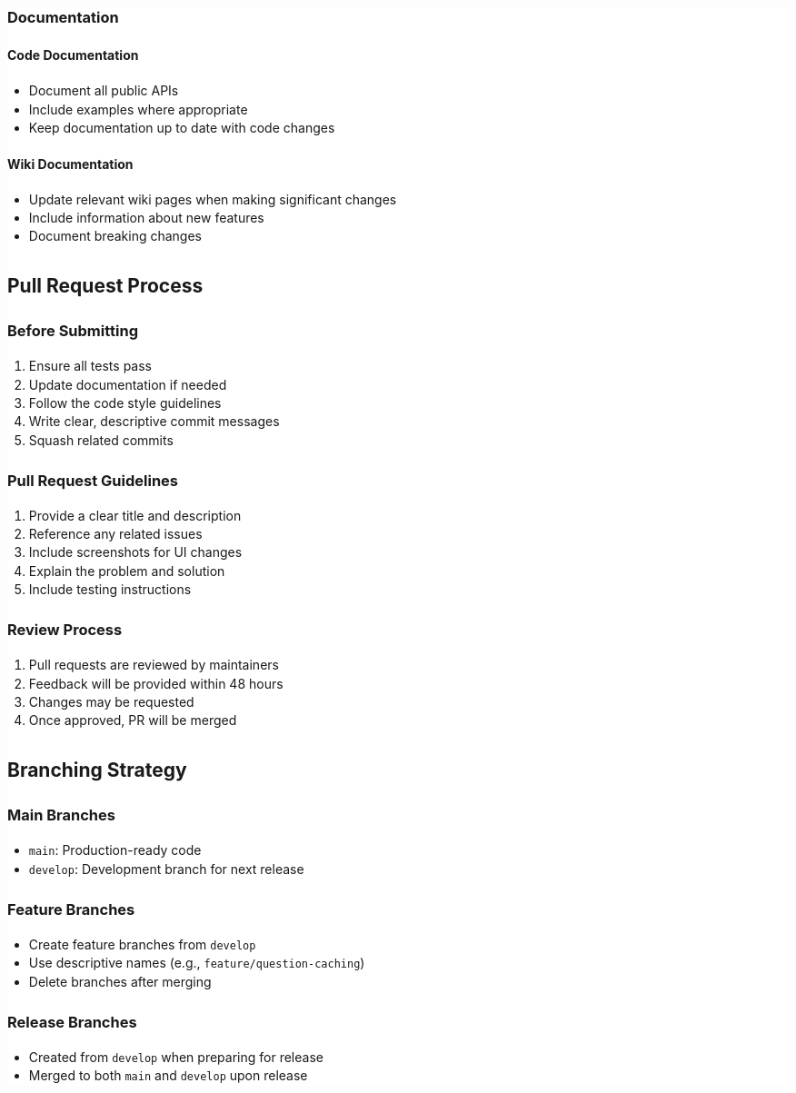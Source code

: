 ### Documentation

#### Code Documentation
- Document all public APIs
- Include examples where appropriate
- Keep documentation up to date with code changes

#### Wiki Documentation
- Update relevant wiki pages when making significant changes
- Include information about new features
- Document breaking changes

## Pull Request Process

### Before Submitting
1. Ensure all tests pass
2. Update documentation if needed
3. Follow the code style guidelines
4. Write clear, descriptive commit messages
5. Squash related commits

### Pull Request Guidelines
1. Provide a clear title and description
2. Reference any related issues
3. Include screenshots for UI changes
4. Explain the problem and solution
5. Include testing instructions

### Review Process
1. Pull requests are reviewed by maintainers
2. Feedback will be provided within 48 hours
3. Changes may be requested
4. Once approved, PR will be merged

## Branching Strategy

### Main Branches
- `main`: Production-ready code
- `develop`: Development branch for next release

### Feature Branches
- Create feature branches from `develop`
- Use descriptive names (e.g., `feature/question-caching`)
- Delete branches after merging

### Release Branches
- Created from `develop` when preparing for release
- Merged to both `main` and `develop` upon release
